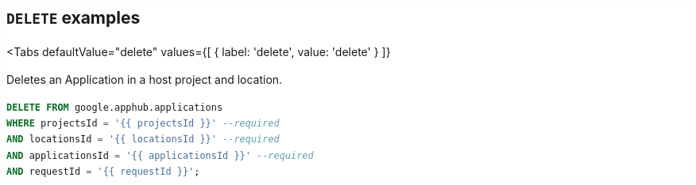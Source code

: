 </Tabs>


## `DELETE` examples

<Tabs
    defaultValue="delete"
    values={[
        { label: 'delete', value: 'delete' }
    ]}
>
<TabItem value="delete">

Deletes an Application in a host project and location.

```sql
DELETE FROM google.apphub.applications
WHERE projectsId = '{{ projectsId }}' --required
AND locationsId = '{{ locationsId }}' --required
AND applicationsId = '{{ applicationsId }}' --required
AND requestId = '{{ requestId }}';
```
</TabItem>
</Tabs>
